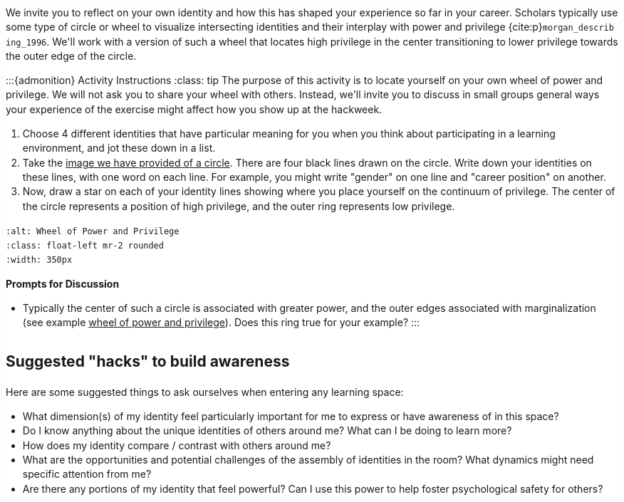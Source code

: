 We invite you to reflect on your own identity and how this has shaped 
your experience so far in your career. Scholars typically use some type of 
circle or wheel to visualize intersecting identities and their interplay 
with power and privilege {cite:p}`morgan_describing_1996`. We'll work with 
a version of such a wheel that locates high privilege in the center 
transitioning to lower privilege towards the outer edge of the circle.

:::{admonition} Activity Instructions
:class: tip
The purpose of this activity is to locate yourself on your own wheel of power 
and privilege. We will not ask you to share your wheel with others. Instead, 
we'll invite you to discuss in small groups general ways your experience of 
the exercise might affect how you show up at the hackweek. 
1. Choose 4 different identities that have particular meaning for you when 
you think about participating in a learning environment, and jot these down 
in a list.
1. Take the [image we have provided of a circle](../../images/wheel-of-power.jpg).
There are four black lines drawn
on the circle. Write down your identities on these lines, with one word on each
line. For example, you might write "gender" on one line and "career position" on
another.
1. Now, draw a star on each of your identity lines showing where you 
place yourself on the continuum of privilege. The center of the circle
represents a position of high privilege, and the outer ring represents low
privilege.

```{image} ../../images/wheel-of-power.jpg
:alt: Wheel of Power and Privilege
:class: float-left mr-2 rounded
:width: 350px
```

**Prompts for Discussion**
* Typically the center of such a circle is associated with greater power, 
and the outer edges associated with marginalization (see example 
[wheel of power and privilege](https://usq.pressbooks.pub/app/uploads/sites/53/2022/05/Power.jpg)). 
Does this ring true for your example?
:::

## Suggested "hacks" to build awareness 

Here are some suggested things to ask ourselves when entering any learning space:

* What dimension(s) of my identity feel particularly important for me 
to express or have awareness of in this space?
* Do I know anything about the unique identities of others around me? 
What can I be doing to learn more?
* How does my identity compare / contrast with others around me? 
* What are the opportunities and potential challenges of the assembly 
of identities in the room? What dynamics might need specific attention from me?
* Are there any portions of my identity that feel powerful? Can I use this power 
to help foster psychological safety for others?